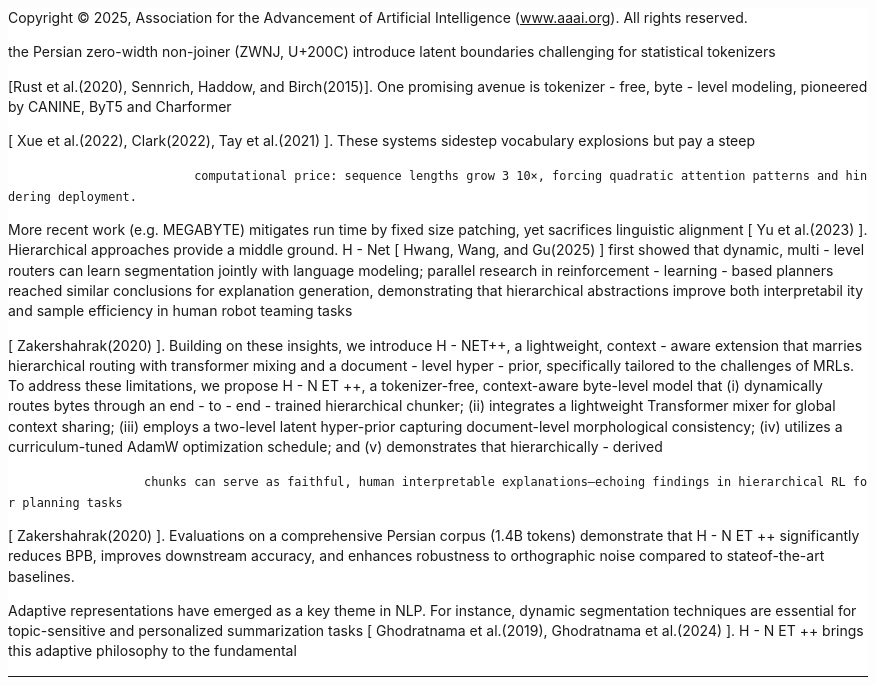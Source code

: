 Copyright © 2025, Association for the Advancement of Artificial
Intelligence (www.aaai.org). All rights reserved.


the Persian zero-width non-joiner (ZWNJ, U+200C) introduce latent boundaries challenging for statistical tokenizers

[Rust et al.(2020), Sennrich, Haddow, and Birch(2015)].
One promising avenue is tokenizer  - free, byte  - level modeling, pioneered by CANINE, ByT5 and Charformer

[ Xue et al.(2022), Clark(2022), Tay et al.(2021) ]. These
systems sidestep vocabulary explosions but pay a steep

                              computational price: sequence lengths grow 3 10×, forcing quadratic attention patterns and hindering deployment.
More recent work (e.g. MEGABYTE) mitigates run
         time by fixed size patching, yet sacrifices linguistic alignment [ Yu et al.(2023) ]. Hierarchical approaches provide
a middle ground. H - Net [ Hwang, Wang, and Gu(2025) ]
first showed that dynamic, multi - level routers can learn
segmentation jointly with language modeling; parallel research in reinforcement - learning - based planners reached
similar conclusions for explanation generation, demonstrating that hierarchical abstractions improve both interpretabil
                       ity and sample efficiency in human robot teaming tasks

[ Zakershahrak(2020) ]. Building on these insights, we introduce H - NET++, a lightweight, context - aware extension
that marries hierarchical routing with transformer mixing
and a document - level hyper - prior, specifically tailored to the
challenges of MRLs.
To address these limitations, we propose H  - N ET ++, a
tokenizer-free, context-aware byte-level model that (i) dynamically routes bytes through an end - to - end - trained hierarchical chunker; (ii) integrates a lightweight Transformer mixer
for global context sharing; (iii) employs a two-level latent
hyper-prior capturing document-level morphological consistency; (iv) utilizes a curriculum-tuned AdamW optimization
schedule; and (v) demonstrates that hierarchically - derived

                       chunks can serve as faithful, human interpretable explanations—echoing findings in hierarchical RL for planning tasks

[ Zakershahrak(2020) ]. Evaluations on a comprehensive Persian corpus (1.4B tokens) demonstrate that H - N ET ++ significantly reduces BPB, improves downstream accuracy, and
enhances robustness to orthographic noise compared to stateof-the-art baselines.

Adaptive representations have emerged as a key theme
in NLP. For instance, dynamic segmentation techniques are
essential for topic-sensitive and personalized summarization
tasks [ Ghodratnama et al.(2019), Ghodratnama et al.(2024) ].
H - N ET ++ brings this adaptive philosophy to the fundamental


-----
